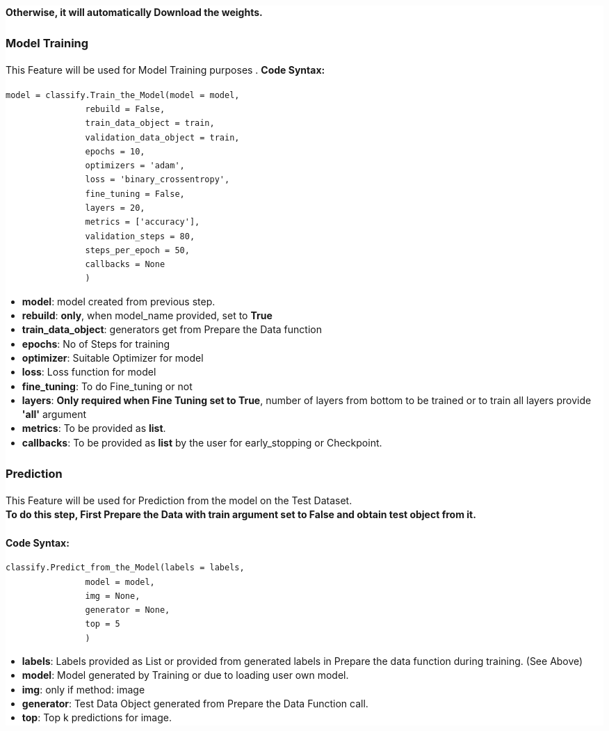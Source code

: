 **Otherwise, it will automatically Download the weights.**

<h3 id='class_train'> Model Training</h3>

This Feature will be used for Model Training purposes .
<b> Code Syntax:</b>
	

    model = classify.Train_the_Model(model = model,
				    rebuild = False,
				    train_data_object = train,
				    validation_data_object = train,
				    epochs = 10,
				    optimizers = 'adam',
				    loss = 'binary_crossentropy',
				    fine_tuning = False,
				    layers = 20,
				    metrics = ['accuracy'],
				    validation_steps = 80,
				    steps_per_epoch = 50,
				    callbacks = None
				    )

 - **model**: model created from previous step.
 - **rebuild**: **only**, when model_name provided, set to **True**
 - **train_data_object**: generators get from Prepare the Data function
 - **epochs**: No of Steps for training
 - **optimizer**: Suitable Optimizer for model
 - **loss**: Loss function for model
 - **fine_tuning**: To do Fine_tuning or not 
 - **layers**: **Only required when Fine Tuning set to True**, number of layers from bottom to be trained or to train all layers provide **'all'** argument
 - **metrics**: To be provided as **list**.
 - **callbacks**: To be provided as **list** by the user for early_stopping or Checkpoint.

<h3 id='class_prediction'> Prediction </h3>
This Feature will be used for Prediction from the model on the Test Dataset.
<br><b>To do this step, First Prepare the Data with train argument set to False and obtain test object from it.</b>
<br><br><b>Code Syntax:</b>

    classify.Predict_from_the_Model(labels = labels,
					model = model,
					img = None,
					generator = None,
					top = 5
					)

 - **labels**: Labels provided as List or provided from generated labels in Prepare the data function during training.  (See Above)
 - **model**: Model generated by Training or due to loading user own model.
 - **img**: only if method: image
 - **generator**: Test Data Object generated from Prepare the Data Function call.
 - **top**: Top k predictions for image.
